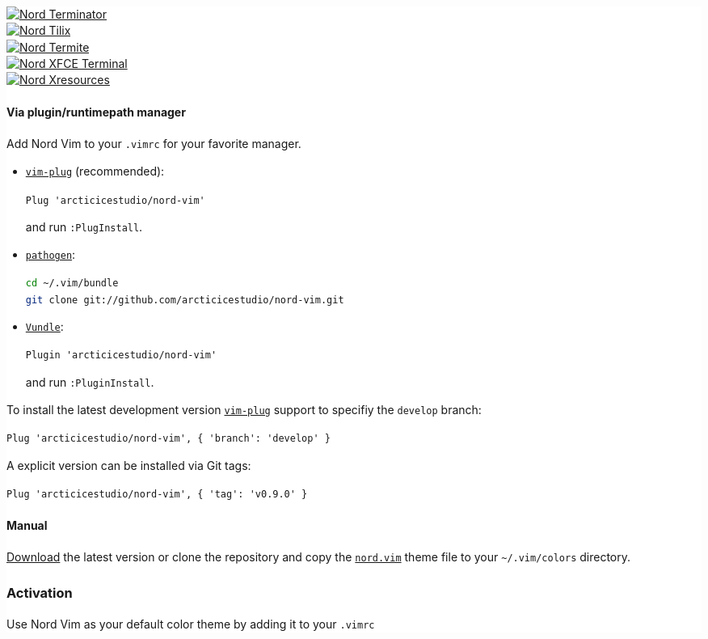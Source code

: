 [![Nord Terminator](https://cdn.rawgit.com/arcticicestudio/nord/develop/src/assets/nord-terminator-banner.svg)](https://github.com/arcticicestudio/nord-terminator)  
[![Nord Tilix](https://cdn.rawgit.com/arcticicestudio/nord/develop/src/assets/nord-tilix-banner.svg)](https://github.com/arcticicestudio/nord-tilix)  
[![Nord Termite](https://cdn.rawgit.com/arcticicestudio/nord/develop/src/assets/nord-termite-banner.svg)](https://github.com/arcticicestudio/nord-termite)  
[![Nord XFCE Terminal](https://cdn.rawgit.com/arcticicestudio/nord/develop/src/assets/nord-xfce-terminal-banner.svg)](https://github.com/arcticicestudio/nord-xfce-terminal)  
[![Nord Xresources](https://cdn.rawgit.com/arcticicestudio/nord/develop/src/assets/nord-xresources-banner.svg)](https://github.com/arcticicestudio/nord-xresources)  

#### Via plugin/runtimepath manager

Add Nord Vim to your `.vimrc` for your favorite manager.

* [`vim-plug`][gh-junegunn/vim-plug] (recommended):

  ```vim
  Plug 'arcticicestudio/nord-vim'
  ```

  and run `:PlugInstall`.

* [`pathogen`](https://github.com/tpope/vim-pathogen):

  ```sh
  cd ~/.vim/bundle
  git clone git://github.com/arcticicestudio/nord-vim.git
  ```

* [`Vundle`](https://github.com/VundleVim/Vundle.vim):

  ```vim
  Plugin 'arcticicestudio/nord-vim'
  ```

  and run `:PluginInstall`.

To install the latest development version [`vim-plug`][gh-junegunn/vim-plug] support to specifiy the `develop` branch:

```vim
Plug 'arcticicestudio/nord-vim', { 'branch': 'develop' }
```

A explicit version can be installed via Git tags:

```vim
Plug 'arcticicestudio/nord-vim', { 'tag': 'v0.9.0' }
```

#### Manual

[Download](https://github.com/arcticicestudio/nord-vim/releases/latest) the latest version or clone the repository and copy the [`nord.vim`](https://github.com/arcticicestudio/nord-vim/blob/develop/colors/nord.vim) theme file to your `~/.vim/colors` directory.

### Activation

Use Nord Vim as your default color theme by adding it to your `.vimrc`


[gh-itchyny/lightline.vim]: https://github.com/itchyny/lightline.vim
[gh-junegunn/vim-plug]: https://github.com/junegunn/vim-plug
[gh-vim-airline/vim-airline]: https://github.com/vim-airline/vim-airline
[gist-true-color]: https://gist.github.com/XVilka/8346728
[lesscss-doc-fn-lighten]: http://lesscss.org/functions/#color-operations-lighten
[nord-atom-syntax-pr-47]: https://github.com/arcticicestudio/nord-atom-syntax/pull/47
[scrot-config-italic-comments]: https://raw.githubusercontent.com/arcticicestudio/nord-vim/develop/assets/scrot-config-italic-comments.png
[scrot-lang-c]: https://raw.githubusercontent.com/arcticicestudio/nord-vim/develop/assets/scrot-lang-c.png
[scrot-lang-css]: https://raw.githubusercontent.com/arcticicestudio/nord-vim/develop/assets/scrot-lang-css.png
[scrot-lang-html]: https://raw.githubusercontent.com/arcticicestudio/nord-vim/develop/assets/scrot-lang-html.png
[scrot-lang-java]: https://raw.githubusercontent.com/arcticicestudio/nord-vim/develop/assets/scrot-lang-java.png
[scrot-lang-javascript]: https://raw.githubusercontent.com/arcticicestudio/nord-vim/develop/assets/scrot-lang-javascript.png
[scrot-lang-json]: https://raw.githubusercontent.com/arcticicestudio/nord-vim/develop/assets/scrot-lang-json.png
[scrot-lang-markdown]: https://raw.githubusercontent.com/arcticicestudio/nord-vim/develop/assets/scrot-lang-markdown.png
[scrot-lang-php]: https://raw.githubusercontent.com/arcticicestudio/nord-vim/develop/assets/scrot-lang-php.png
[scrot-lang-python]: https://raw.githubusercontent.com/arcticicestudio/nord-vim/develop/assets/scrot-lang-python.png
[scrot-lang-ruby]: https://raw.githubusercontent.com/arcticicestudio/nord-vim/develop/assets/scrot-lang-ruby.png
[scrot-readme-default-profile]: https://raw.githubusercontent.com/arcticicestudio/nord-vim/develop/assets/scrot-readme-default-profile.png
[scrot-readme-lazy-profile-change]: https://raw.githubusercontent.com/arcticicestudio/nord-vim/develop/assets/scrot-readme-lazy-profile-change.png
